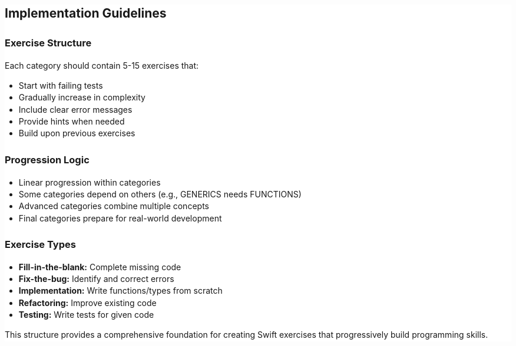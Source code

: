 ## Implementation Guidelines

### Exercise Structure
Each category should contain 5-15 exercises that:
- Start with failing tests
- Gradually increase in complexity
- Include clear error messages
- Provide hints when needed
- Build upon previous exercises

### Progression Logic
- Linear progression within categories
- Some categories depend on others (e.g., GENERICS needs FUNCTIONS)
- Advanced categories combine multiple concepts
- Final categories prepare for real-world development

### Exercise Types
- **Fill-in-the-blank:** Complete missing code
- **Fix-the-bug:** Identify and correct errors
- **Implementation:** Write functions/types from scratch
- **Refactoring:** Improve existing code
- **Testing:** Write tests for given code

This structure provides a comprehensive foundation for creating Swift exercises that progressively build programming skills.
